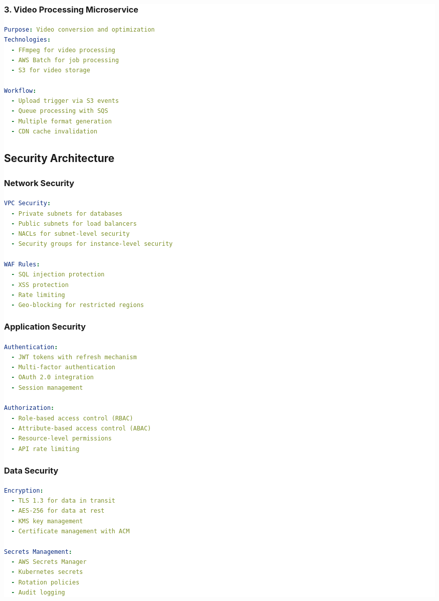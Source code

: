 ### 3. Video Processing Microservice
```yaml
Purpose: Video conversion and optimization
Technologies:
  - FFmpeg for video processing
  - AWS Batch for job processing
  - S3 for video storage
  
Workflow:
  - Upload trigger via S3 events
  - Queue processing with SQS
  - Multiple format generation
  - CDN cache invalidation
```

## Security Architecture

### Network Security
```yaml
VPC Security:
  - Private subnets for databases
  - Public subnets for load balancers
  - NACLs for subnet-level security
  - Security groups for instance-level security

WAF Rules:
  - SQL injection protection
  - XSS protection
  - Rate limiting
  - Geo-blocking for restricted regions
```

### Application Security
```yaml
Authentication:
  - JWT tokens with refresh mechanism
  - Multi-factor authentication
  - OAuth 2.0 integration
  - Session management

Authorization:
  - Role-based access control (RBAC)
  - Attribute-based access control (ABAC)
  - Resource-level permissions
  - API rate limiting
```

### Data Security
```yaml
Encryption:
  - TLS 1.3 for data in transit
  - AES-256 for data at rest
  - KMS key management
  - Certificate management with ACM

Secrets Management:
  - AWS Secrets Manager
  - Kubernetes secrets
  - Rotation policies
  - Audit logging
```
